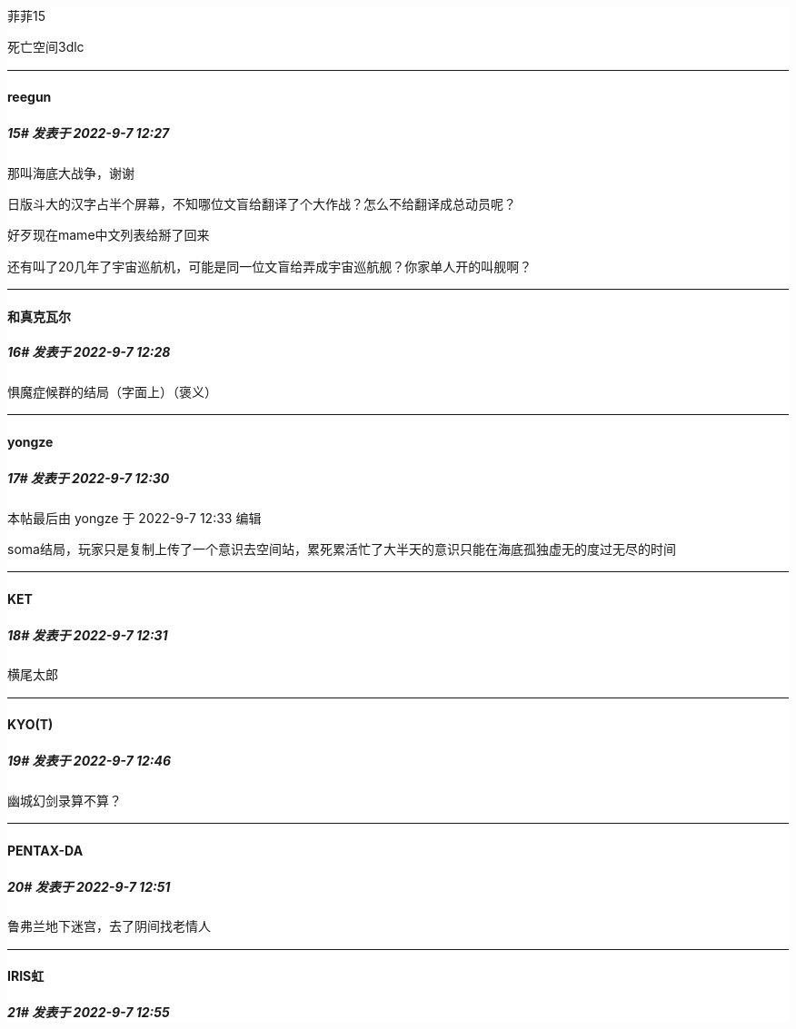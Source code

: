 菲菲15

死亡空间3dlc

*****

####  reegun  
##### 15#       发表于 2022-9-7 12:27

那叫海底大战争，谢谢

日版斗大的汉字占半个屏幕，不知哪位文盲给翻译了个大作战？怎么不给翻译成总动员呢？

好歹现在mame中文列表给掰了回来

还有叫了20几年了宇宙巡航机，可能是同一位文盲给弄成宇宙巡航舰？你家单人开的叫舰啊？

*****

####  和真克瓦尔  
##### 16#       发表于 2022-9-7 12:28

惧魔症候群的结局（字面上）（褒义）

*****

####  yongze  
##### 17#       发表于 2022-9-7 12:30

 本帖最后由 yongze 于 2022-9-7 12:33 编辑 

soma结局，玩家只是复制上传了一个意识去空间站，累死累活忙了大半天的意识只能在海底孤独虚无的度过无尽的时间

*****

####  KET  
##### 18#       发表于 2022-9-7 12:31

横尾太郎

*****

####  KYO(T)  
##### 19#       发表于 2022-9-7 12:46

幽城幻剑录算不算？

*****

####  PENTAX-DA  
##### 20#       发表于 2022-9-7 12:51

鲁弗兰地下迷宫，去了阴间找老情人

*****

####  IRIS虹  
##### 21#       发表于 2022-9-7 12:55
